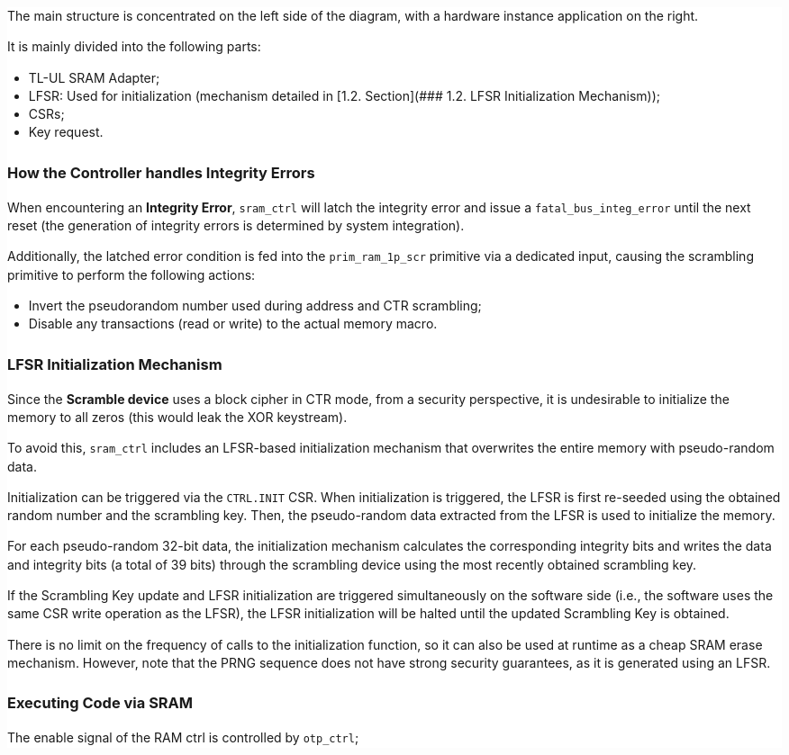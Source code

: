 
The main structure is concentrated on the left side of the diagram, with a hardware instance application on the right.

It is mainly divided into the following parts:

- TL-UL SRAM Adapter;
- LFSR: Used for initialization (mechanism detailed in [1.2. Section](### 1.2. LFSR Initialization Mechanism));
- CSRs;
- Key request.

### How the Controller handles Integrity Errors

When encountering an **Integrity Error**, `sram_ctrl` will latch the integrity error and issue a `fatal_bus_integ_error` until the next reset (the generation of integrity errors is determined by system integration).

Additionally, the latched error condition is fed into the `prim_ram_1p_scr` primitive via a dedicated input, causing the scrambling primitive to perform the following actions:

- Invert the pseudorandom number used during address and CTR scrambling;
- Disable any transactions (read or write) to the actual memory macro.

###  LFSR Initialization Mechanism

Since the **Scramble device** uses a block cipher in CTR mode, from a security perspective, it is undesirable to initialize the memory to all zeros (this would leak the XOR keystream).

To avoid this, `sram_ctrl` includes an LFSR-based initialization mechanism that overwrites the entire memory with pseudo-random data.

Initialization can be triggered via the `CTRL.INIT` CSR. When initialization is triggered, the LFSR is first re-seeded using the obtained random number and the scrambling key. Then, the pseudo-random data extracted from the LFSR is used to initialize the memory.

For each pseudo-random 32-bit data, the initialization mechanism calculates the corresponding integrity bits and writes the data and integrity bits (a total of 39 bits) through the scrambling device using the most recently obtained scrambling key.

If the Scrambling Key update and LFSR initialization are triggered simultaneously on the software side (i.e., the software uses the same CSR write operation as the LFSR), the LFSR initialization will be halted until the updated Scrambling Key is obtained.

There is no limit on the frequency of calls to the initialization function, so it can also be used at runtime as a cheap SRAM erase mechanism. However, note that the PRNG sequence does not have strong security guarantees, as it is generated using an LFSR.

###  Executing Code via SRAM

>

The enable signal of the RAM ctrl is controlled by `otp_ctrl`;    
  
<div align=center>  
